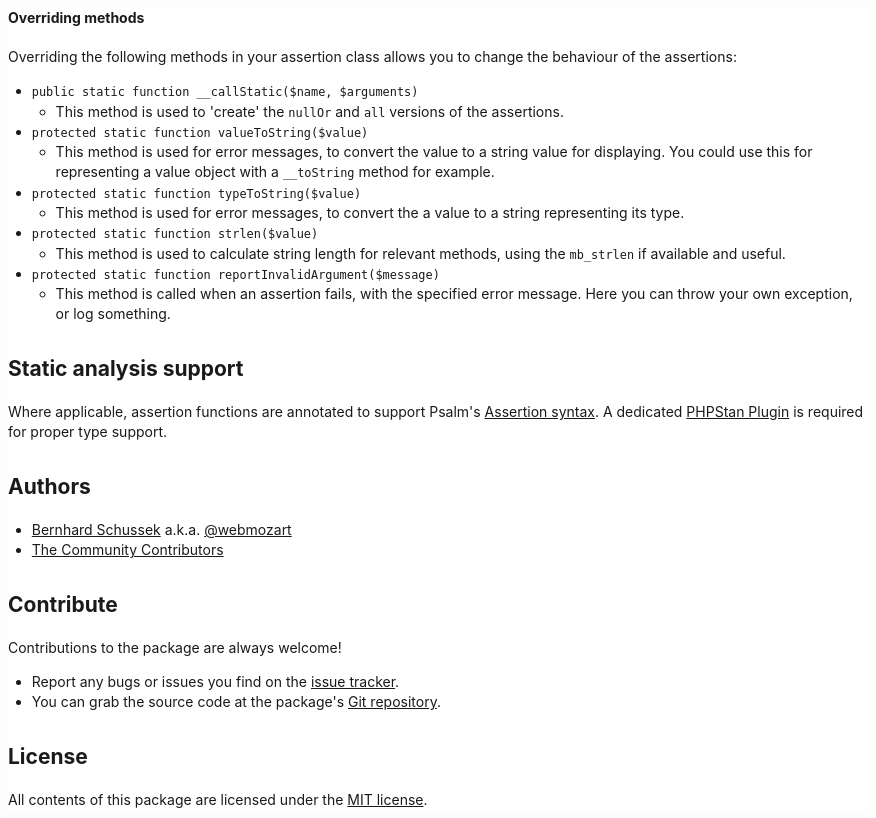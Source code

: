#### Overriding methods

Overriding the following methods in your assertion class allows you to change the behaviour of the assertions:

- `public static function __callStatic($name, $arguments)`
  - This method is used to 'create' the `nullOr` and `all` versions of the assertions.
- `protected static function valueToString($value)`
  - This method is used for error messages, to convert the value to a string value for displaying. You could use this for representing a value object with a `__toString` method for example.
- `protected static function typeToString($value)`
  - This method is used for error messages, to convert the a value to a string representing its type.
- `protected static function strlen($value)`
  - This method is used to calculate string length for relevant methods, using the `mb_strlen` if available and useful.
- `protected static function reportInvalidArgument($message)`
  - This method is called when an assertion fails, with the specified error message. Here you can throw your own exception, or log something.

## Static analysis support

Where applicable, assertion functions are annotated to support Psalm's
[Assertion syntax](https://psalm.dev/docs/annotating_code/assertion_syntax/).
A dedicated [PHPStan Plugin](https://github.com/phpstan/phpstan-webmozart-assert) is
required for proper type support.

## Authors

- [Bernhard Schussek] a.k.a. [@webmozart]
- [The Community Contributors]

## Contribute

Contributions to the package are always welcome!

- Report any bugs or issues you find on the [issue tracker].
- You can grab the source code at the package's [Git repository].

## License

All contents of this package are licensed under the [MIT license].

[beberlei/assert]: https://github.com/beberlei/assert
[assert package]: https://github.com/beberlei/assert
[composer]: https://getcomposer.org
[bernhard schussek]: https://webmozarts.com
[the community contributors]: https://github.com/webmozart/assert/graphs/contributors
[issue tracker]: https://github.com/webmozart/assert/issues
[git repository]: https://github.com/webmozart/assert
[@webmozart]: https://twitter.com/webmozart
[mit license]: LICENSE
[`assert`]: src/Assert.php
